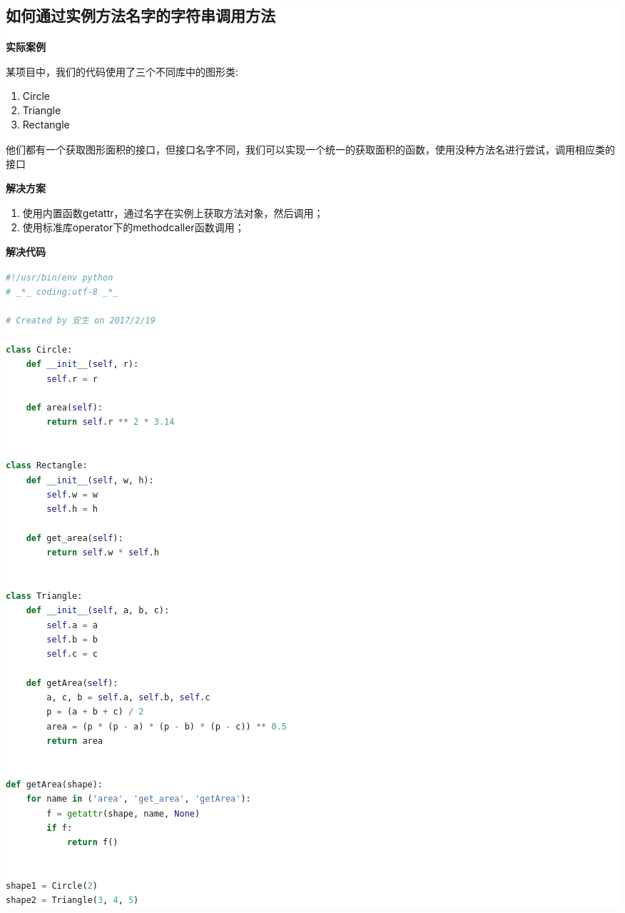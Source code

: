 ```bash
```

## 如何通过实例方法名字的字符串调用方法

**实际案例**

某项目中，我们的代码使用了三个不同库中的图形类:

1. Circle
2. Triangle
3. Rectangle

他们都有一个获取图形面积的接口，但接口名字不同，我们可以实现一个统一的获取面积的函数，使用没种方法名进行尝试，调用相应类的接口

**解决方案**

1. 使用内置函数getattr，通过名字在实例上获取方法对象，然后调用；
2. 使用标准库operator下的methodcaller函数调用；

**解决代码**

```python
#!/usr/bin/env python
# _*_ coding:utf-8 _*_

# Created by 安生 on 2017/2/19

class Circle:
    def __init__(self, r):
        self.r = r

    def area(self):
        return self.r ** 2 * 3.14


class Rectangle:
    def __init__(self, w, h):
        self.w = w
        self.h = h

    def get_area(self):
        return self.w * self.h


class Triangle:
    def __init__(self, a, b, c):
        self.a = a
        self.b = b
        self.c = c

    def getArea(self):
        a, c, b = self.a, self.b, self.c
        p = (a + b + c) / 2
        area = (p * (p - a) * (p - b) * (p - c)) ** 0.5
        return area


def getArea(shape):
    for name in ('area', 'get_area', 'getArea'):
        f = getattr(shape, name, None)
        if f:
            return f()


shape1 = Circle(2)
shape2 = Triangle(3, 4, 5)
```